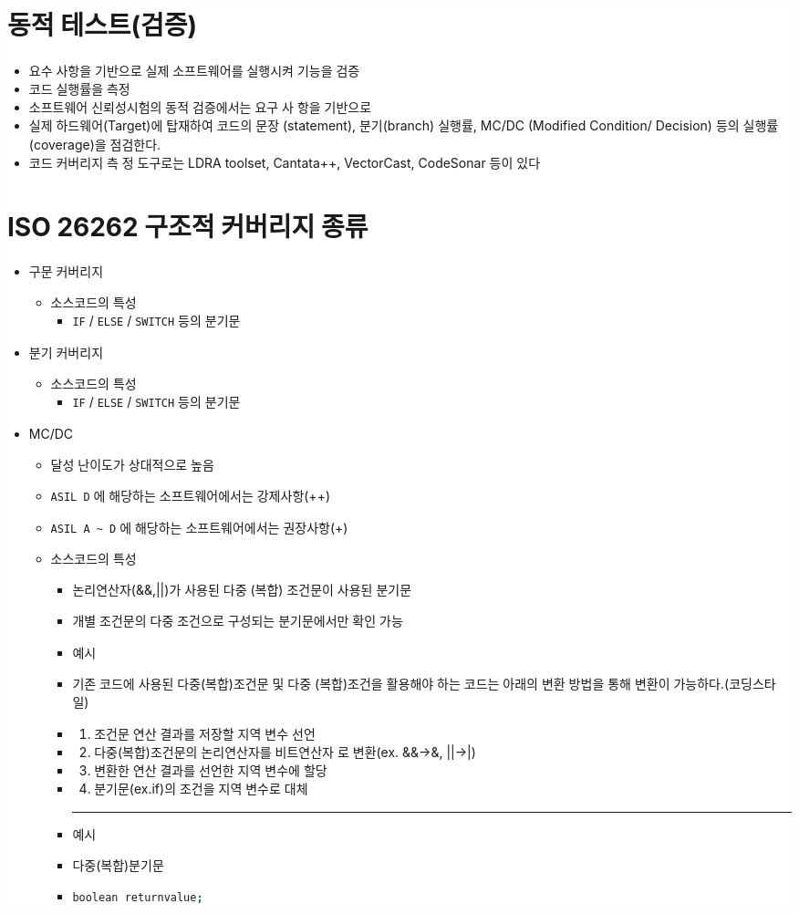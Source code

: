 

# 동적 테스트(검증)

- 요수 사항을 기반으로 실제 소프트웨어를 실행시켜 기능을 검증
- 코드 실행률을 측정
- 소프트웨어 신뢰성시험의 동적 검증에서는 요구 사 항을 기반으로 
- 실제 하드웨어(Target)에 탑재하여 코드의 문장 (statement), 분기(branch) 실행률, MC/DC (Modified Condition/ Decision) 등의 실행률(coverage)을 점검한다.
- 코드 커버리지 측 정 도구로는 LDRA toolset, Cantata++, VectorCast, CodeSonar 등이 있다



# ISO 26262 구조적 커버리지 종류

- 구문 커버리지

  - 소스코드의 특성
    - `IF` / `ELSE` / `SWITCH` 등의 분기문

- 분기 커버리지

  - 소스코드의 특성
    - `IF` / `ELSE` / `SWITCH` 등의 분기문

- MC/DC

  - 달성 난이도가 상대적으로 높음

  - `ASIL D` 에 해당하는 소프트웨어에서는 강제사항(++)

  - `ASIL A ~ D` 에 해당하는 소프트웨어에서는 권장사항(+)

  - 소스코드의 특성

    - 논리연산자(&&,||)가 사용된 다중 (복합) 조건문이 사용된 분기문 

    - 개별 조건문의 다중 조건으로 구성되는 분기문에서만 확인 가능

    - 예시

    - 기존 코드에 사용된 다중(복합)조건문 및 다중 (복합)조건을 활용해야 하는 코드는 아래의 변환 방법을 통해 변환이 가능하다.(코딩스타일) 

    - 1) 조건문 연산 결과를 저장할 지역 변수 선언 

    - 2) 다중(복합)조건문의 논리연산자를 비트연산자 로 변환(ex. &&->&, ||->|) 

    - 3) 변환한 연산 결과를 선언한 지역 변수에 할당 

    - 4) 분기문(ex.if)의 조건을 지역 변수로 대체 

      ---

    - 예시

    - 다중(복합)분기문

    - ```bash
      boolean returnvalue;
      